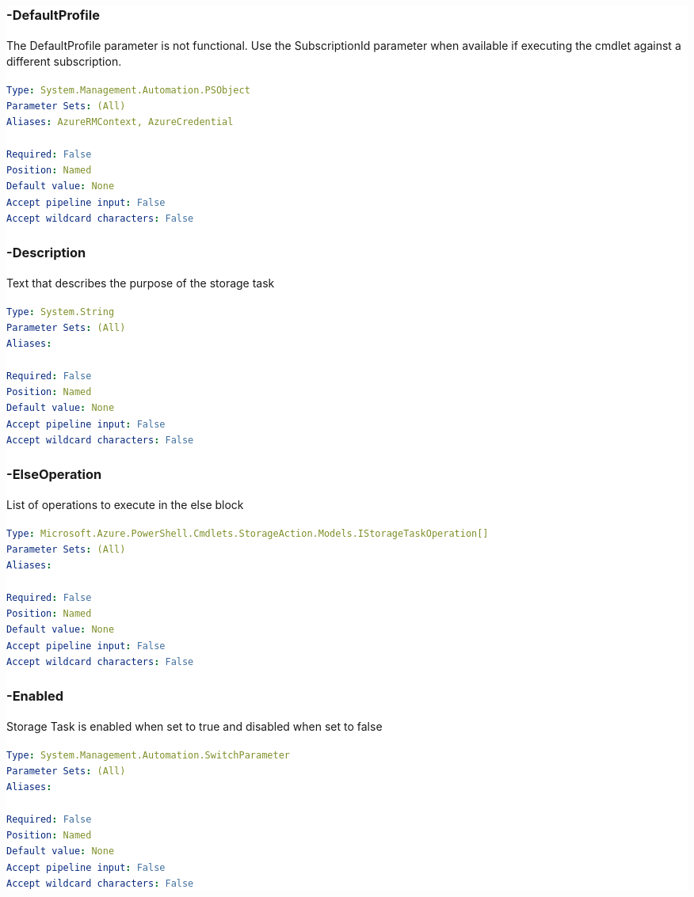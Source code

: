 ### -DefaultProfile
The DefaultProfile parameter is not functional.
Use the SubscriptionId parameter when available if executing the cmdlet against a different subscription.

```yaml
Type: System.Management.Automation.PSObject
Parameter Sets: (All)
Aliases: AzureRMContext, AzureCredential

Required: False
Position: Named
Default value: None
Accept pipeline input: False
Accept wildcard characters: False
```

### -Description
Text that describes the purpose of the storage task

```yaml
Type: System.String
Parameter Sets: (All)
Aliases:

Required: False
Position: Named
Default value: None
Accept pipeline input: False
Accept wildcard characters: False
```

### -ElseOperation
List of operations to execute in the else block

```yaml
Type: Microsoft.Azure.PowerShell.Cmdlets.StorageAction.Models.IStorageTaskOperation[]
Parameter Sets: (All)
Aliases:

Required: False
Position: Named
Default value: None
Accept pipeline input: False
Accept wildcard characters: False
```

### -Enabled
Storage Task is enabled when set to true and disabled when set to false

```yaml
Type: System.Management.Automation.SwitchParameter
Parameter Sets: (All)
Aliases:

Required: False
Position: Named
Default value: None
Accept pipeline input: False
Accept wildcard characters: False
```
